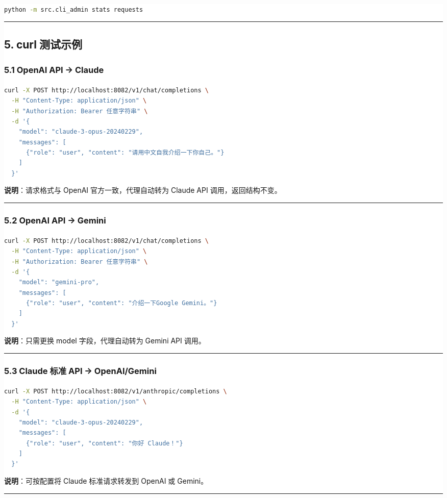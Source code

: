 ```bash
python -m src.cli_admin stats requests
```

---

## 5. curl 测试示例

### 5.1 OpenAI API → Claude

```bash
curl -X POST http://localhost:8082/v1/chat/completions \
  -H "Content-Type: application/json" \
  -H "Authorization: Bearer 任意字符串" \
  -d '{
    "model": "claude-3-opus-20240229",
    "messages": [
      {"role": "user", "content": "请用中文自我介绍一下你自己。"}
    ]
  }'
```
**说明**：请求格式与 OpenAI 官方一致，代理自动转为 Claude API 调用，返回结构不变。

---

### 5.2 OpenAI API → Gemini

```bash
curl -X POST http://localhost:8082/v1/chat/completions \
  -H "Content-Type: application/json" \
  -H "Authorization: Bearer 任意字符串" \
  -d '{
    "model": "gemini-pro",
    "messages": [
      {"role": "user", "content": "介绍一下Google Gemini。"}
    ]
  }'
```
**说明**：只需更换 model 字段，代理自动转为 Gemini API 调用。

---

### 5.3 Claude 标准 API → OpenAI/Gemini

```bash
curl -X POST http://localhost:8082/v1/anthropic/completions \
  -H "Content-Type: application/json" \
  -d '{
    "model": "claude-3-opus-20240229",
    "messages": [
      {"role": "user", "content": "你好 Claude！"}
    ]
  }'
```
**说明**：可按配置将 Claude 标准请求转发到 OpenAI 或 Gemini。

---